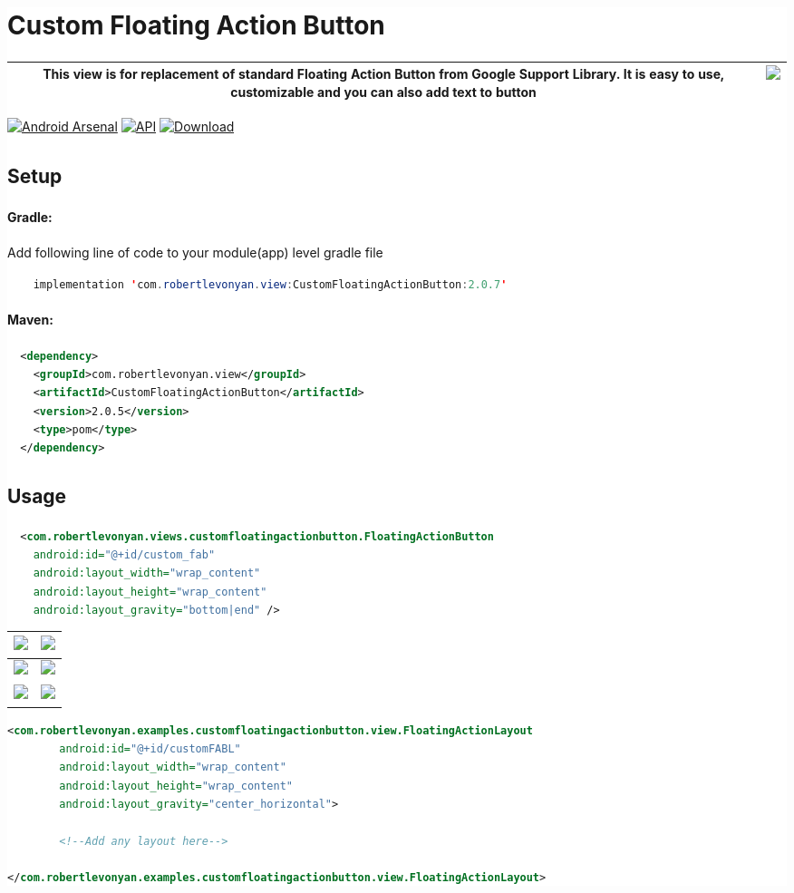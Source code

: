 # Custom Floating Action Button

|This view is for replacement of standard Floating Action Button from Google Support Library. It is easy to use, customizable and you can also add text to button|<img src="https://github.com/robertlevonyan/customFloatingActionButton/blob/master/Images/fab.png"  width="900" />|
|----------------------------------------------------------------------------------------------|-----------|

[![Android Arsenal](https://img.shields.io/badge/Android%20Arsenal-Custom%20Floating%20Action%20Button-yellow.svg?style=flat-square)](https://android-arsenal.com/details/1/6570) [![API](https://img.shields.io/badge/API-14%2B-yellow.svg?style=flat-square)](https://android-arsenal.com/api?level=14) [ ![Download](https://api.bintray.com/packages/robertlevonyan/maven/CustomFloatingActionButton/images/download.svg) ](https://bintray.com/robertlevonyan/maven/CustomFloatingActionButton/_latestVersion)
## Setup

#### Gradle:

Add following line of code to your module(app) level gradle file

```java
    implementation 'com.robertlevonyan.view:CustomFloatingActionButton:2.0.7'
```

#### Maven:

```xml
  <dependency>
    <groupId>com.robertlevonyan.view</groupId>
    <artifactId>CustomFloatingActionButton</artifactId>
    <version>2.0.5</version>
    <type>pom</type>
  </dependency>
```

## Usage

```xml
  <com.robertlevonyan.views.customfloatingactionbutton.FloatingActionButton
    android:id="@+id/custom_fab"
    android:layout_width="wrap_content"
    android:layout_height="wrap_content"
    android:layout_gravity="bottom|end" />
```

|![](https://github.com/robertlevonyan/customFloatingActionButton/blob/master/Images/fab_circle_2.jpg)|![](https://github.com/robertlevonyan/customFloatingActionButton/blob/master/Images/fab_circle_text_2.jpg)|
|----------------------|-----------------------------------------------------------------------------------------|
|![](https://github.com/robertlevonyan/customFloatingActionButton/blob/master/Images/fab_rounded_square_2.jpg)|![](https://github.com/robertlevonyan/customFloatingActionButton/blob/master/Images/fab_rounded_square_text_2.jpg)|
|![](https://github.com/robertlevonyan/customFloatingActionButton/blob/master/Images/fab_square_2.jpg)|![](https://github.com/robertlevonyan/customFloatingActionButton/blob/master/Images/fab_square_text_2.jpg)|

```xml
<com.robertlevonyan.examples.customfloatingactionbutton.view.FloatingActionLayout
        android:id="@+id/customFABL"
        android:layout_width="wrap_content"
        android:layout_height="wrap_content"
        android:layout_gravity="center_horizontal">
        
        <!--Add any layout here-->
        
</com.robertlevonyan.examples.customfloatingactionbutton.view.FloatingActionLayout>        
```
